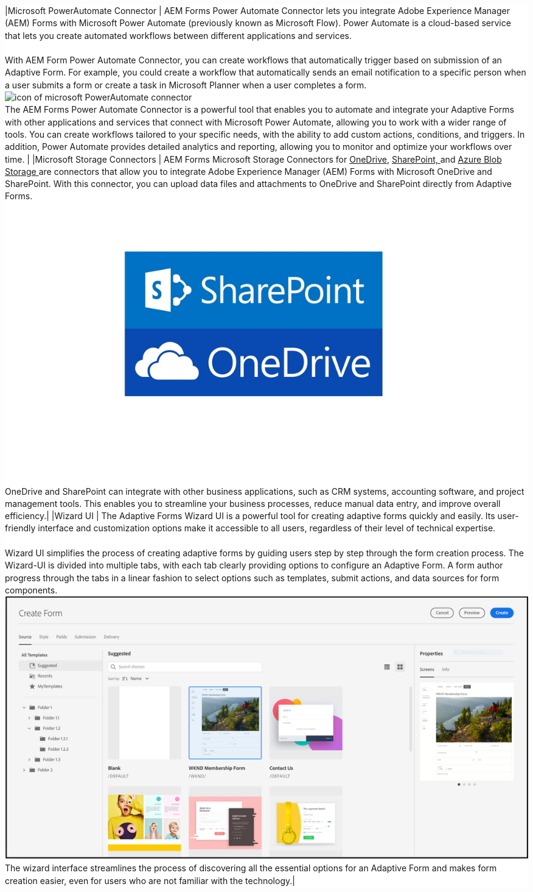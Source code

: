|Microsoft PowerAutomate Connector | AEM Forms Power Automate Connector lets you integrate Adobe Experience Manager (AEM) Forms with Microsoft Power Automate (previously known as Microsoft Flow). Power Automate is a cloud-based service that lets you create automated workflows between different applications and services.  <br/> <br/> With AEM Form Power Automate Connector, you can create workflows that automatically trigger based on submission of an Adaptive Form. For example, you could create a workflow that automatically sends an email notification to a specific person when a user submits a form or create a task in Microsoft Planner when a user completes a form.  <br/> ![icon of microsoft PowerAutomate connector](https://powerusers.microsoft.com/t5/image/serverpage/image-id/182924i17C4BEA1C045D731/image-size/large/is-moderation-mode/true?v=1.0&px=999) <br/> The AEM Forms Power Automate Connector  is a powerful tool that enables you to automate and integrate your Adaptive Forms with other applications and services that connect with Microsoft Power Automate, allowing you to work with a wider range of tools. You can create workflows tailored to your specific needs, with the ability to add custom actions, conditions, and triggers. In addition, Power Automate provides detailed analytics and reporting, allowing you to monitor and optimize your workflows over time. | 
|Microsoft Storage Connectors | AEM Forms Microsoft Storage Connectors for <a href="https://experienceleague.adobe.com/docs/experience-manager-cloud-service/content/forms/adaptive-forms-authoring/authoring-adaptive-forms-foundation-components/configure-submit-actions-and-metadata-submission/configuring-submit-actions.html#submit-to-sharedrive">OneDrive</a>, <a href="https://experienceleague.adobe.com/docs/experience-manager-cloud-service/content/forms/adaptive-forms-authoring/authoring-adaptive-forms-foundation-components/configure-submit-actions-and-metadata-submission/configuring-submit-actions.html?#submit-to-sharedrive"> SharePoint, </a> and <a href="https://experienceleague.adobe.com/docs/experience-manager-cloud-service/content/forms/adaptive-forms-authoring/authoring-adaptive-forms-foundation-components/configure-submit-actions-and-metadata-submission/configuring-submit-actions.html?#submit-to-azure-blob-storage"> Azure Blob Storage </a> are connectors that allow you to integrate Adobe Experience Manager (AEM) Forms with Microsoft OneDrive and SharePoint. With this connector, you can upload data files and attachments to OneDrive and SharePoint directly from Adaptive Forms. <br/> ![icon of microsoft onedrive and sharepoint](/help/forms/assets/onedrive-and-sharepoint.jpg) <br/>OneDrive and SharePoint can integrate with other business applications, such as CRM systems, accounting software, and project management tools. This enables you to streamline your business processes, reduce manual data entry, and improve overall efficiency.| 
|Wizard UI | The Adaptive Forms Wizard UI is a powerful tool for creating adaptive forms quickly and easily. Its user-friendly interface and customization options make it accessible to all users, regardless of their level of technical expertise. <br/> <br/> Wizard UI simplifies the process of creating adaptive forms by guiding users step by step through the form creation process. The Wizard-UI is divided into multiple tabs, with each tab clearly providing options to configure an Adaptive Form. A form author progress through the tabs in a linear fashion to select options such as templates, submit actions, and data sources for form components. <br/> ![image of form creation wizard](/help/release-notes/assets/wizard.png) <br/>The wizard interface streamlines the process of discovering all the essential options for an Adaptive Form and makes form creation easier, even for users who are not familiar with the technology.| 